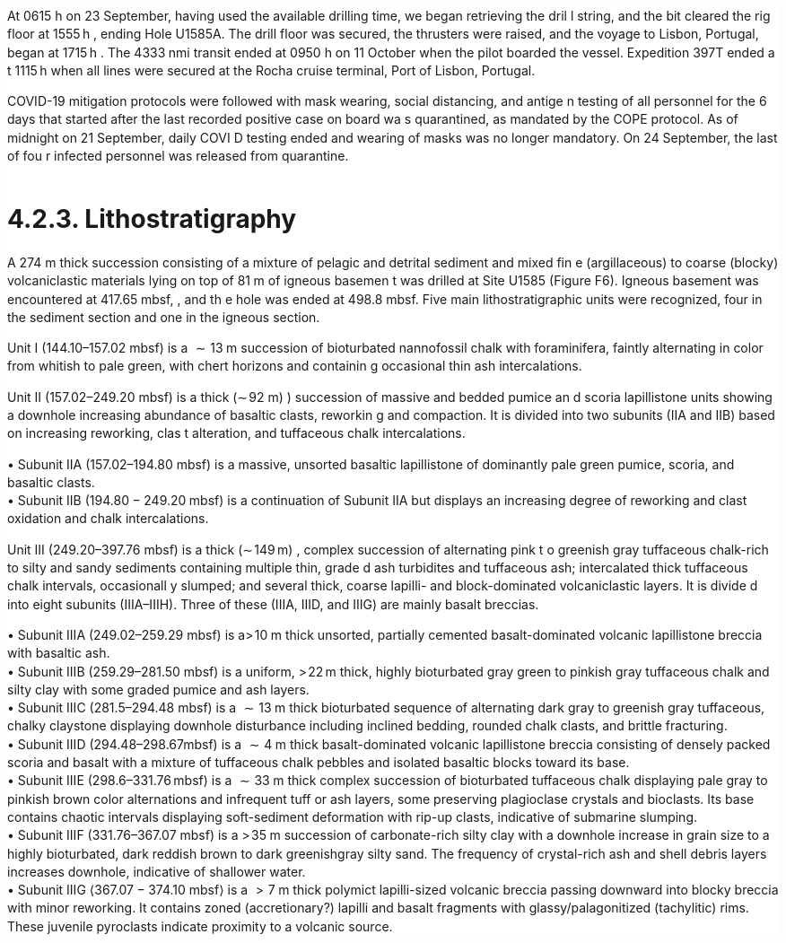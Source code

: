 At $0615~\mathrm{h}$ on 23 September, having used the available drilling time, we began retrieving the dril l string, and the bit cleared the rig floor at $1555\,\mathrm{h}$ , ending Hole U1585A. The drill floor was secured, the thrusters were raised, and the voyage to Lisbon, Portugal, began at $1715\,\mathrm{h}$ . The $4333\;\mathrm{nmi}$ transit ended at $0950~\mathrm{h}$ on 11 October when the pilot boarded the vessel. Expedition 397T ended a t $1115\,\mathrm{h}$ when all lines were secured at the Rocha cruise terminal, Port of Lisbon, Portugal.  

COVID-19 mitigation protocols were followed with mask wearing, social distancing, and antige n testing of all personnel for the 6 days that started after the last recorded positive case on board wa s quarantined, as mandated by the COPE protocol. As of midnight on 21 September, daily COVI D testing ended and wearing of masks was no longer mandatory. On 24 September, the last of fou r infected personnel was released from quarantine.  

# 4.2.3. Lithostratigraphy  

A $274~\mathrm{m}$ thick succession consisting of a mixture of pelagic and detrital sediment and mixed fin e (argillaceous) to coarse (blocky) volcaniclastic materials lying on top of $81\;\mathrm{m}$ of igneous basemen t was drilled at Site U1585 (Figure F6). Igneous basement was encountered at $417.65\;\mathrm{mbsf},$ , and th e hole was ended at 498.8 mbsf. Five main lithostratigraphic units were recognized, four in the sediment section and one in the igneous section.  

Unit I (144.10–157.02 mbsf) is a ${\sim}13\;\mathrm{m}$ succession of bioturbated nannofossil chalk with foraminifera, faintly alternating in color from whitish to pale green, with chert horizons and containin g occasional thin ash intercalations.  

Unit II (157.02–249.20 mbsf) is a thick $(\sim\!92\mathrm{~m)}$ ) succession of massive and bedded pumice an d scoria lapillistone units showing a downhole increasing abundance of basaltic clasts, reworkin g and compaction. It is divided into two subunits (IIA and IIB) based on increasing reworking, clas t alteration, and tuffaceous chalk intercalations.  

• Subunit IIA (157.02–194.80 mbsf) is a massive, unsorted basaltic lapillistone of dominantly pale green pumice, scoria, and basaltic clasts.   
• Subunit IIB $\mathrm{(194.80{-}249.20\;m b s f)}$ is a continuation of Subunit IIA but displays an increasing degree of reworking and clast oxidation and chalk intercalations.  

Unit III (249.20–397.76 mbsf) is a thick $\left(\sim\!149\,\textrm{m}\right)$ , complex succession of alternating pink t o greenish gray tuffaceous chalk-rich to silty and sandy sediments containing multiple thin, grade d ash turbidites and tuffaceous ash; intercalated thick tuffaceous chalk intervals, occasionall y slumped; and several thick, coarse lapilli- and block-dominated volcaniclastic layers. It is divide d into eight subunits (IIIA–IIIH). Three of these (IIIA, IIID, and IIIG) are mainly basalt breccias.  

• Subunit IIIA (249.02–259.29 mbsf) is $\mathsf{a}>\!10\;\mathrm{m}$ thick unsorted, partially cemented basalt-dominated volcanic lapillistone breccia with basaltic ash.   
• Subunit IIIB (259.29–281.50 mbsf) is a uniform, $>\!22\,\mathrm{m}$ thick, highly bioturbated gray green to pinkish gray tuffaceous chalk and silty clay with some graded pumice and ash layers.   
• Subunit IIIC (281.5–294.48 mbsf) is a ${\sim}13\;\mathrm{m}$ thick bioturbated sequence of alternating dark gray to greenish gray tuffaceous, chalky claystone displaying downhole disturbance including inclined bedding, rounded chalk clasts, and brittle fracturing.   
• Subunit IIID (294.48–298.67mbsf) is a ${\sim}4\;\mathrm{m}$ thick basalt-dominated volcanic lapillistone breccia consisting of densely packed scoria and basalt with a mixture of tuffaceous chalk pebbles and isolated basaltic blocks toward its base.   
• Subunit IIIE $(298.6–331.76\,\mathrm{mbsf})$ is a ${\sim}33\;\mathrm{m}$ thick complex succession of bioturbated tuffaceous chalk displaying pale gray to pinkish brown color alternations and infrequent tuff or ash layers, some preserving plagioclase crystals and bioclasts. Its base contains chaotic intervals displaying soft-sediment deformation with rip-up clasts, indicative of submarine slumping.   
• Subunit IIIF (331.76–367.07 mbsf) is a $>\!35\;\mathrm{m}$ succession of carbonate-rich silty clay with a downhole increase in grain size to a highly bioturbated, dark reddish brown to dark greenishgray silty sand. The frequency of crystal-rich ash and shell debris layers increases downhole, indicative of shallower water.   
• Subunit IIIG $\langle367.07{-}374.10\ \mathrm{mbsf}\rangle$ is a ${>}7\;\mathrm{m}$ thick polymict lapilli-sized volcanic breccia passing downward into blocky breccia with minor reworking. It contains zoned (accretionary?) lapilli and basalt fragments with glassy/palagonitized (tachylitic) rims. These juvenile pyroclasts indicate proximity to a volcanic source.   